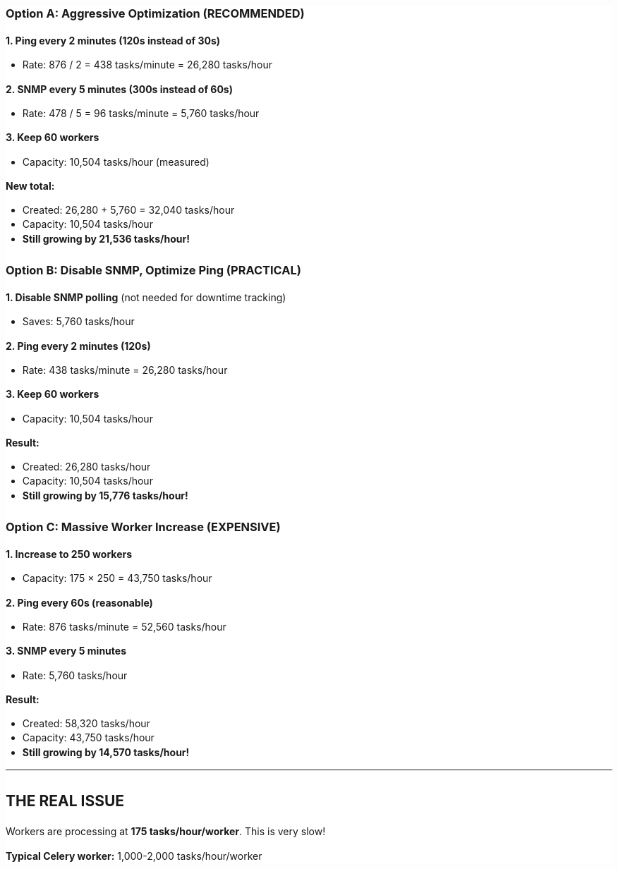 ### Option A: Aggressive Optimization (RECOMMENDED)

**1. Ping every 2 minutes (120s instead of 30s)**
- Rate: 876 / 2 = 438 tasks/minute = 26,280 tasks/hour

**2. SNMP every 5 minutes (300s instead of 60s)**
- Rate: 478 / 5 = 96 tasks/minute = 5,760 tasks/hour

**3. Keep 60 workers**
- Capacity: 10,504 tasks/hour (measured)

**New total:**
- Created: 26,280 + 5,760 = 32,040 tasks/hour
- Capacity: 10,504 tasks/hour
- **Still growing by 21,536 tasks/hour!**

### Option B: Disable SNMP, Optimize Ping (PRACTICAL)

**1. Disable SNMP polling** (not needed for downtime tracking)
- Saves: 5,760 tasks/hour

**2. Ping every 2 minutes (120s)**
- Rate: 438 tasks/minute = 26,280 tasks/hour

**3. Keep 60 workers**
- Capacity: 10,504 tasks/hour

**Result:**
- Created: 26,280 tasks/hour
- Capacity: 10,504 tasks/hour
- **Still growing by 15,776 tasks/hour!**

### Option C: Massive Worker Increase (EXPENSIVE)

**1. Increase to 250 workers**
- Capacity: 175 × 250 = 43,750 tasks/hour

**2. Ping every 60s (reasonable)**
- Rate: 876 tasks/minute = 52,560 tasks/hour

**3. SNMP every 5 minutes**
- Rate: 5,760 tasks/hour

**Result:**
- Created: 58,320 tasks/hour
- Capacity: 43,750 tasks/hour
- **Still growing by 14,570 tasks/hour!**

---

## THE REAL ISSUE

Workers are processing at **175 tasks/hour/worker**. This is very slow!

**Typical Celery worker:** 1,000-2,000 tasks/hour/worker
